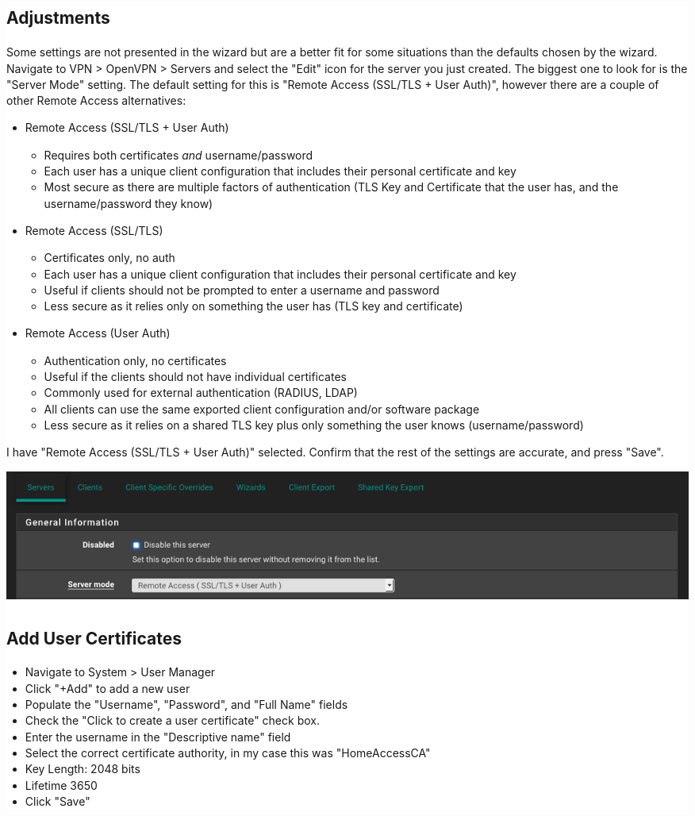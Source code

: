 ## Adjustments
Some settings are not presented in the wizard but are a better fit for some situations than the defaults chosen by the wizard. Navigate to VPN > OpenVPN > Servers and select the "Edit" icon for the server you just created. The biggest one to look for is the "Server Mode" setting. The default setting for this is "Remote Access (SSL/TLS + User Auth)", however there are a couple of other Remote Access alternatives:

- Remote Access (SSL/TLS + User Auth)

	- Requires both certificates *and* username/password
	- Each user has a unique client configuration that includes their personal certificate and key
	- Most secure as there are multiple factors of authentication (TLS Key and Certificate that the user has, and the username/password they know)

- Remote Access (SSL/TLS)

	- Certificates only, no auth
	- Each user has a unique client configuration that includes their personal certificate and key
	- Useful if clients should not be prompted to enter a username and password
	- Less secure as it relies only on something the user has (TLS key and certificate)

- Remote Access (User Auth)

	- Authentication only, no certificates
	- Useful if the clients should not have individual certificates
	- Commonly used for external authentication (RADIUS, LDAP)
	- All clients can use the same exported client configuration and/or software package
	- Less secure as it relies on a shared TLS key plus only something the user knows (username/password)

I have "Remote Access (SSL/TLS + User Auth)" selected. Confirm that the rest of the settings are accurate, and press "Save".

![](res/server-mode.png)
## Add User Certificates 

- Navigate to System > User Manager
- Click "+Add" to add a new user
- Populate the "Username", "Password", and "Full Name" fields
- Check the "Click to create a user certificate" check box.
- Enter the username in the "Descriptive name" field
- Select the correct certificate authority, in my case this was "HomeAccessCA"
- Key Length: 2048 bits
- Lifetime 3650
- Click "Save"
